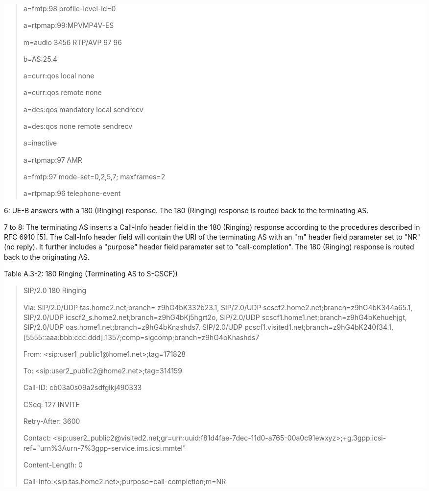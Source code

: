 >
> a=fmtp:98 profile-level-id=0
>
> a=rtpmap:99:MPVMP4V-ES
>
> m=audio 3456 RTP/AVP 97 96
>
> b=AS:25.4
>
> a=curr:qos local none
>
> a=curr:qos remote none
>
> a=des:qos mandatory local sendrecv
>
> a=des:qos none remote sendrecv
>
> a=inactive
>
> a=rtpmap:97 AMR
>
> a=fmtp:97 mode-set=0,2,5,7; maxframes=2
>
> a=rtpmap:96 telephone-event

6: UE-B answers with a 180 (Ringing) response. The 180 (Ringing)
response is routed back to the terminating AS.

7 to 8: The terminating AS inserts a Call-Info header field in the 180
(Ringing) response according to the procedures described in
RFC 6910 \[5\]. The Call-Info header field will contain the URI of the
terminating AS with an \"m\" header field parameter set to \"NR\" (no
reply). It further includes a \"purpose\" header field parameter set to
\"call-completion\". The 180 (Ringing) response is routed back to the
originating AS.

Table A.3-2: 180 Ringing (Terminating AS to S-CSCF))

> SIP/2.0 180 Ringing
>
> Via: SIP/2.0/UDP tas.home2.net;branch= z9hG4bK332b23.1, SIP/2.0/UDP
> scscf2.home2.net;branch=z9hG4bK344a65.1, SIP/2.0/UDP
> icscf2\_s.home2.net;branch=z9hG4bKj5hgrt2o, SIP/2.0/UDP
> scscf1.home1.net;branch=z9hG4bKehuehjgt, SIP/2.0/UDP
> oas.home1.net;branch=z9hG4bKnashds7, SIP/2.0/UDP
> pcscf1.visited1.net;branch=z9hG4bK240f34.1,
> \[5555::aaa:bbb:ccc:ddd\]:1357;comp=sigcomp;branch=z9hG4bKnashds7
>
> From: \<sip:user1\_public1\@home1.net\>;tag=171828
>
> To: \<sip:user2\_public2\@home2.net\>;tag=314159
>
> Call-ID: cb03a0s09a2sdfglkj490333
>
> CSeq: 127 INVITE
>
> Retry-After: 3600
>
> Contact:
> \<sip:user2\_public2\@visited2.net;gr=urn:uuid:f81d4fae-7dec-11d0-a765-00a0c91ewxyz\>;+g.3gpp.icsi-ref=\"urn%3Aurn-7%3gpp-service.ims.icsi.mmtel\"
>
> Content-Length: 0
>
> Call-Info:\<sip:tas.home2.net\>;purpose=call-completion;m=NR
